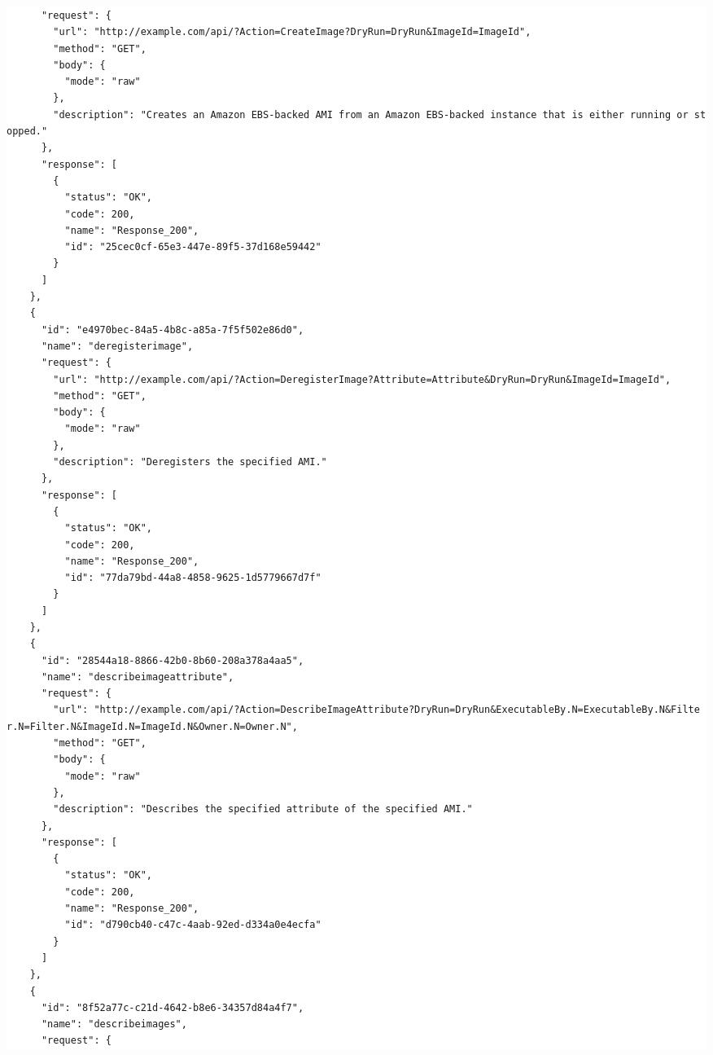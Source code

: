           "request": {
            "url": "http://example.com/api/?Action=CreateImage?DryRun=DryRun&ImageId=ImageId",
            "method": "GET",
            "body": {
              "mode": "raw"
            },
            "description": "Creates an Amazon EBS-backed AMI from an Amazon EBS-backed instance that is either running or stopped."
          },
          "response": [
            {
              "status": "OK",
              "code": 200,
              "name": "Response_200",
              "id": "25cec0cf-65e3-447e-89f5-37d168e59442"
            }
          ]
        },
        {
          "id": "e4970bec-84a5-4b8c-a85a-7f5f502e86d0",
          "name": "deregisterimage",
          "request": {
            "url": "http://example.com/api/?Action=DeregisterImage?Attribute=Attribute&DryRun=DryRun&ImageId=ImageId",
            "method": "GET",
            "body": {
              "mode": "raw"
            },
            "description": "Deregisters the specified AMI."
          },
          "response": [
            {
              "status": "OK",
              "code": 200,
              "name": "Response_200",
              "id": "77da79bd-44a8-4858-9625-1d5779667d7f"
            }
          ]
        },
        {
          "id": "28544a18-8866-42b0-8b60-208a378a4aa5",
          "name": "describeimageattribute",
          "request": {
            "url": "http://example.com/api/?Action=DescribeImageAttribute?DryRun=DryRun&ExecutableBy.N=ExecutableBy.N&Filter.N=Filter.N&ImageId.N=ImageId.N&Owner.N=Owner.N",
            "method": "GET",
            "body": {
              "mode": "raw"
            },
            "description": "Describes the specified attribute of the specified AMI."
          },
          "response": [
            {
              "status": "OK",
              "code": 200,
              "name": "Response_200",
              "id": "d790cb40-c47c-4aab-92ed-d334a0e4ecfa"
            }
          ]
        },
        {
          "id": "8f52a77c-c21d-4642-b8e6-34357d84a4f7",
          "name": "describeimages",
          "request": {